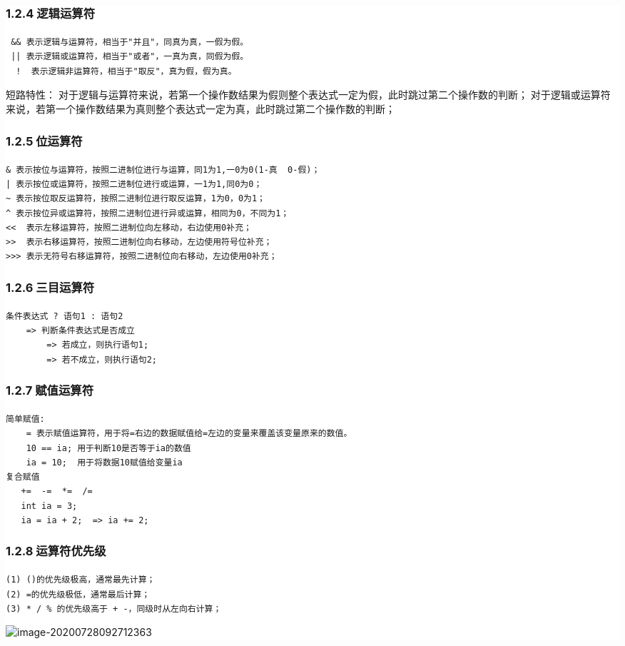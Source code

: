 ### 1.2.4  逻辑运算符

```
 && 表示逻辑与运算符，相当于"并且"，同真为真，一假为假。
 || 表示逻辑或运算符，相当于"或者"，一真为真，同假为假。
  !  表示逻辑非运算符，相当于"取反"，真为假，假为真。
```

短路特性：
   对于逻辑与运算符来说，若第一个操作数结果为假则整个表达式一定为假，此时跳过第二个操作数的判断；
   对于逻辑或运算符来说，若第一个操作数结果为真则整个表达式一定为真，此时跳过第二个操作数的判断；   

### 1.2.5 位运算符

```
& 表示按位与运算符，按照二进制位进行与运算，同1为1,一0为0(1-真  0-假)；
| 表示按位或运算符，按照二进制位进行或运算，一1为1,同0为0；
~ 表示按位取反运算符，按照二进制位进行取反运算，1为0，0为1；
^ 表示按位异或运算符，按照二进制位进行异或运算，相同为0，不同为1；
<<  表示左移运算符，按照二进制位向左移动，右边使用0补充；
>>  表示右移运算符，按照二进制位向右移动，左边使用符号位补充；
>>> 表示无符号右移运算符，按照二进制位向右移动，左边使用0补充；
```

### 1.2.6 三目运算符

```
条件表达式 ? 语句1 : 语句2   
	=> 判断条件表达式是否成立
        => 若成立，则执行语句1;
        => 若不成立，则执行语句2;
```

### 1.2.7 赋值运算符

```
简单赋值:
	= 表示赋值运算符，用于将=右边的数据赋值给=左边的变量来覆盖该变量原来的数值。
	10 == ia; 用于判断10是否等于ia的数值
	ia = 10;  用于将数据10赋值给变量ia
复合赋值
   +=  -=  *=  /=
   int ia = 3;
   ia = ia + 2;  => ia += 2; 
```

### 1.2.8 运算符优先级

```
(1) ()的优先级极高，通常最先计算；
(2) =的优先级极低，通常最后计算；
(3) * / % 的优先级高于 + -，同级时从左向右计算；
```

![image-20200728092712363](https://cdn.jsdelivr.net/gh/lizhangjie316/img/2020/20200728092712.png)
